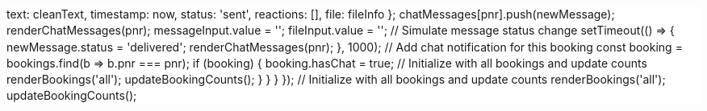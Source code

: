 text: cleanText,
timestamp: now,
status: 'sent',
reactions: [],
file: fileInfo
};
chatMessages[pnr].push(newMessage);
renderChatMessages(pnr);
messageInput.value = '';
fileInput.value = '';
// Simulate message status change
setTimeout(() => {
newMessage.status = 'delivered';
renderChatMessages(pnr);
}, 1000);
// Add chat notification for this booking
const booking = bookings.find(b => b.pnr === pnr);
if (booking) {
booking.hasChat = true;
// Initialize with all bookings and update counts
renderBookings('all');
updateBookingCounts();
}
}
}
});
// Initialize with all bookings and update counts
renderBookings('all');
updateBookingCounts();
</script>


</body></html>
